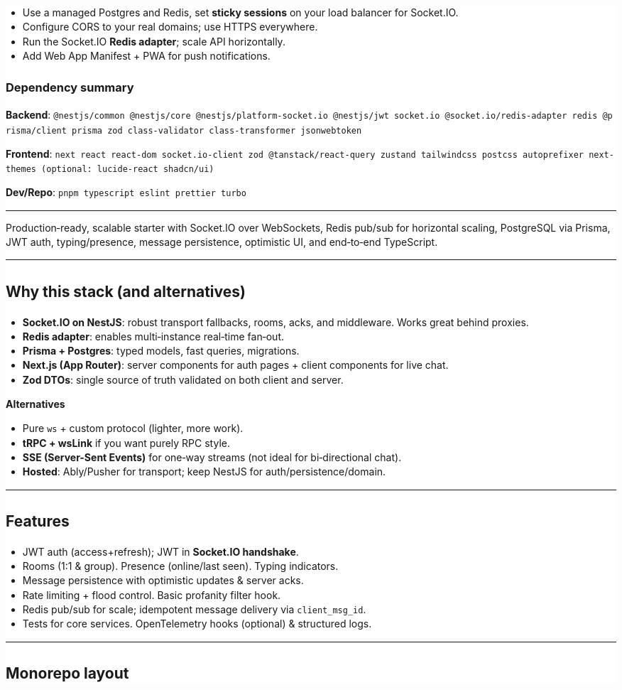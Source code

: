 - Use a managed Postgres and Redis, set **sticky sessions** on your load balancer for Socket.IO.
- Configure CORS to your real domains; use HTTPS everywhere.
- Run the Socket.IO **Redis adapter**; scale API horizontally.
- Add Web App Manifest + PWA for push notifications.

### Dependency summary

**Backend**:
`@nestjs/common @nestjs/core @nestjs/platform-socket.io @nestjs/jwt socket.io @socket.io/redis-adapter redis @prisma/client prisma zod class-validator class-transformer jsonwebtoken`

**Frontend**:
`next react react-dom socket.io-client zod @tanstack/react-query zustand tailwindcss postcss autoprefixer next-themes (optional: lucide-react shadcn/ui)`

**Dev/Repo**: `pnpm typescript eslint prettier turbo`

---

Production‑ready, scalable starter with Socket.IO over WebSockets, Redis pub/sub for horizontal
scaling, PostgreSQL via Prisma, JWT auth, typing/presence, message persistence, optimistic UI, and
end‑to‑end TypeScript.

---

## Why this stack (and alternatives)

- **Socket.IO on NestJS**: robust transport fallbacks, rooms, acks, and middleware. Works great
  behind proxies.
- **Redis adapter**: enables multi‑instance real‑time fan‑out.
- **Prisma + Postgres**: typed models, fast queries, migrations.
- **Next.js (App Router)**: server components for auth pages + client components for live chat.
- **Zod DTOs**: single source of truth validated on both client and server.

**Alternatives**

- Pure `ws` + custom protocol (lighter, more work).
- **tRPC + wsLink** if you want purely RPC style.
- **SSE (Server-Sent Events)** for one‑way streams (not ideal for bi‑directional chat).
- **Hosted**: Ably/Pusher for transport; keep NestJS for auth/persistence/domain.

---

## Features

- JWT auth (access+refresh); JWT in **Socket.IO handshake**.
- Rooms (1:1 & group). Presence (online/last seen). Typing indicators.
- Message persistence with optimistic updates & server acks.
- Rate limiting + flood control. Basic profanity filter hook.
- Redis pub/sub for scale; idempotent message delivery via `client_msg_id`.
- Tests for core services. OpenTelemetry hooks (optional) & structured logs.

---

## Monorepo layout
